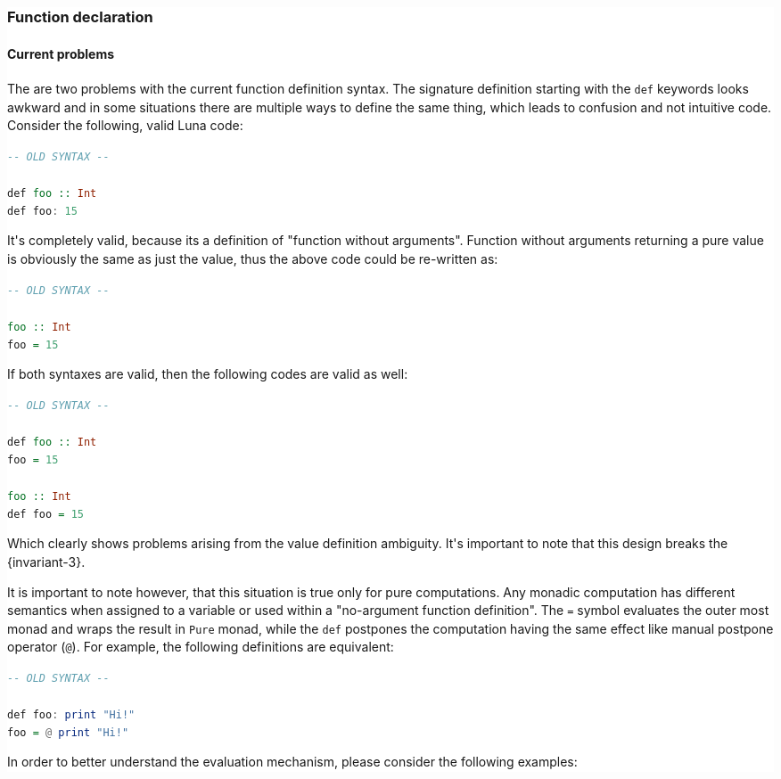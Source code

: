 ### Function declaration
#### Current problems 
The are two problems with the current function definition syntax. The signature
definition starting with the `def` keywords looks awkward and in some situations
there are multiple ways to define the same thing, which leads to confusion and
not intuitive code. Consider the following, valid Luna code:

```haskell
-- OLD SYNTAX --

def foo :: Int
def foo: 15
```

It's completely valid, because its a definition of "function without arguments".
Function without arguments returning a pure value is obviously the same as just
the value, thus the above code could be re-written as:

```haskell
-- OLD SYNTAX --

foo :: Int
foo = 15
```

If both syntaxes are valid, then the following codes are valid as well:

```haskell
-- OLD SYNTAX --

def foo :: Int
foo = 15

foo :: Int
def foo = 15
```

Which clearly shows problems arising from the value definition ambiguity. It's
important to note that this design breaks the {invariant-3}.

It is important to note however, that this situation is true only for pure
computations. Any monadic computation has different semantics when assigned to a
variable or used within a "no-argument function definition". The `=` symbol
evaluates the outer most monad and wraps the result in `Pure` monad, while the
`def` postpones the computation having the same effect like manual postpone
operator (`@`). For example, the following definitions are equivalent:

```haskell
-- OLD SYNTAX --

def foo: print "Hi!"
foo = @ print "Hi!"
```

In order to better understand the evaluation mechanism, please consider the
following examples:
